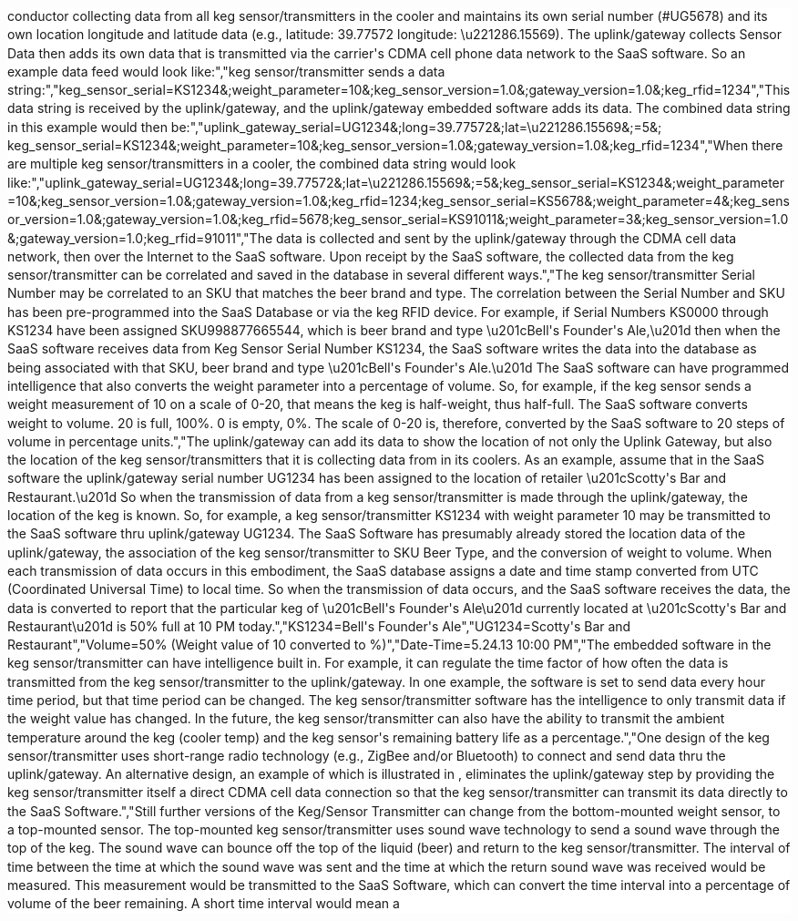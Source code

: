 conductor collecting data from all keg sensor\/transmitters in the cooler and maintains its own serial number (#UG5678) and its own location longitude and latitude data (e.g., latitude: 39.77572 longitude: \u221286.15569). The uplink\/gateway collects Sensor Data then adds its own data that is transmitted via the carrier's CDMA cell phone data network to the SaaS software. So an example data feed would look like:","keg sensor\/transmitter sends a data string:","keg_sensor_serial=KS1234&;weight_parameter=10&;keg_sensor_version=1.0&;gateway_version=1.0&;keg_rfid=1234","This data string is received by the uplink\/gateway, and the uplink\/gateway embedded software adds its data. The combined data string in this example would then be:","uplink_gateway_serial=UG1234&;long=39.77572&;lat=\u221286.15569&;=5&; keg_sensor_serial=KS1234&;weight_parameter=10&;keg_sensor_version=1.0&;gateway_version=1.0&;keg_rfid=1234","When there are multiple keg sensor\/transmitters in a cooler, the combined data string would look like:","uplink_gateway_serial=UG1234&;long=39.77572&;lat=\u221286.15569&;=5&;keg_sensor_serial=KS1234&;weight_parameter=10&;keg_sensor_version=1.0&;gateway_version=1.0&;keg_rfid=1234;keg_sensor_serial=KS5678&;weight_parameter=4&;keg_sensor_version=1.0&;gateway_version=1.0&;keg_rfid=5678;keg_sensor_serial=KS91011&;weight_parameter=3&;keg_sensor_version=1.0&;gateway_version=1.0;keg_rfid=91011","The data is collected and sent by the uplink\/gateway through the CDMA cell data network, then over the Internet to the SaaS software. Upon receipt by the SaaS software, the collected data from the keg sensor\/transmitter can be correlated and saved in the database in several different ways.","The keg sensor\/transmitter Serial Number may be correlated to an SKU that matches the beer brand and type. The correlation between the Serial Number and SKU has been pre-programmed into the SaaS Database or via the keg RFID device. For example, if Serial Numbers KS0000 through KS1234 have been assigned SKU998877665544, which is beer brand and type \u201cBell's Founder's Ale,\u201d then when the SaaS software receives data from Keg Sensor Serial Number KS1234, the SaaS software writes the data into the database as being associated with that SKU, beer brand and type \u201cBell's Founder's Ale.\u201d The SaaS software can have programmed intelligence that also converts the weight parameter into a percentage of volume. So, for example, if the keg sensor sends a weight measurement of 10 on a scale of 0-20, that means the keg is half-weight, thus half-full. The SaaS software converts weight to volume. 20 is full, 100%. 0 is empty, 0%. The scale of 0-20 is, therefore, converted by the SaaS software to 20 steps of volume in percentage units.","The uplink\/gateway can add its data to show the location of not only the Uplink Gateway, but also the location of the keg sensor\/transmitters that it is collecting data from in its coolers. As an example, assume that in the SaaS software the uplink\/gateway serial number UG1234 has been assigned to the location of retailer \u201cScotty's Bar and Restaurant.\u201d So when the transmission of data from a keg sensor\/transmitter is made through the uplink\/gateway, the location of the keg is known. So, for example, a keg sensor\/transmitter KS1234 with weight parameter 10 may be transmitted to the SaaS software thru uplink\/gateway UG1234. The SaaS Software has presumably already stored the location data of the uplink\/gateway, the association of the keg sensor\/transmitter to SKU Beer Type, and the conversion of weight to volume. When each transmission of data occurs in this embodiment, the SaaS database assigns a date and time stamp converted from UTC (Coordinated Universal Time) to local time. So when the transmission of data occurs, and the SaaS software receives the data, the data is converted to report that the particular keg of \u201cBell's Founder's Ale\u201d currently located at \u201cScotty's Bar and Restaurant\u201d is 50% full at 10 PM today.","KS1234=Bell's Founder's Ale","UG1234=Scotty's Bar and Restaurant","Volume=50% (Weight value of 10 converted to %)","Date-Time=5.24.13 10:00 PM","The embedded software in the keg sensor\/transmitter can have intelligence built in. For example, it can regulate the time factor of how often the data is transmitted from the keg sensor\/transmitter to the uplink\/gateway. In one example, the software is set to send data every hour time period, but that time period can be changed. The keg sensor\/transmitter software has the intelligence to only transmit data if the weight value has changed. In the future, the keg sensor\/transmitter can also have the ability to transmit the ambient temperature around the keg (cooler temp) and the keg sensor's remaining battery life as a percentage.","One design of the keg sensor\/transmitter uses short-range radio technology (e.g., ZigBee and\/or Bluetooth) to connect and send data thru the uplink\/gateway. An alternative design, an example of which is illustrated in , eliminates the uplink\/gateway step by providing the keg sensor\/transmitter itself a direct CDMA cell data connection so that the keg sensor\/transmitter can transmit its data directly to the SaaS Software.","Still further versions of the Keg\/Sensor Transmitter can change from the bottom-mounted weight sensor, to a top-mounted sensor. The top-mounted keg sensor\/transmitter uses sound wave technology to send a sound wave through the top of the keg. The sound wave can bounce off the top of the liquid (beer) and return to the keg sensor\/transmitter. The interval of time between the time at which the sound wave was sent and the time at which the return sound wave was received would be measured. This measurement would be transmitted to the SaaS Software, which can convert the time interval into a percentage of volume of the beer remaining. A short time interval would mean a
